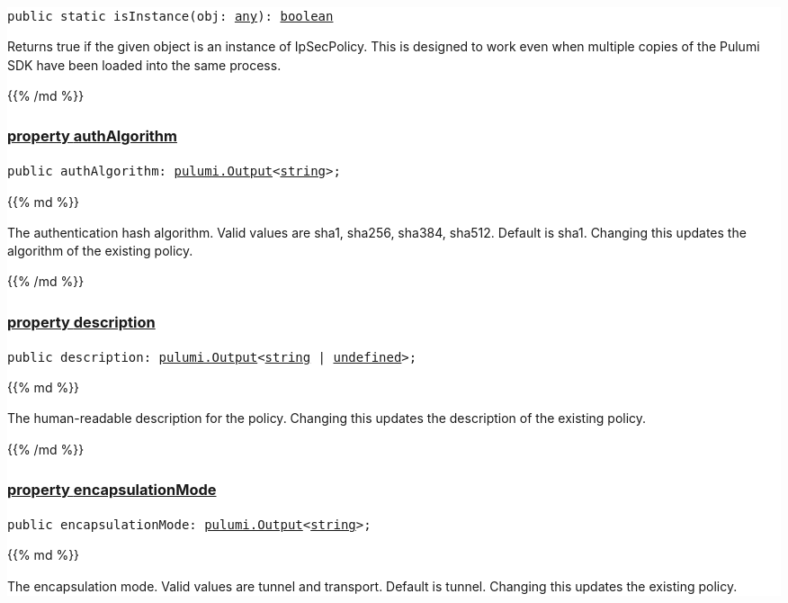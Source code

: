 <pre class="highlight"><span class='kd'>public static </span>isInstance(obj: <span class='kd'><a href='https://www.typescriptlang.org/docs/handbook/basic-types.html#any'>any</a></span>): <span class='kd'><a href='https://developer.mozilla.org/en-US/docs/Web/JavaScript/Reference/Global_Objects/Boolean'>boolean</a></span></pre>


Returns true if the given object is an instance of IpSecPolicy.  This is designed to work even
when multiple copies of the Pulumi SDK have been loaded into the same process.

{{% /md %}}
</div>
<h3 class="pdoc-member-header" id="IpSecPolicy-authAlgorithm">
<a class="pdoc-child-name" href="https://github.com/pulumi/pulumi-openstack/blob/38023d6e1b07ee8bbcac374aaf29cf768edcff51/sdk/nodejs/vpnaas/ipSecPolicy.ts#L52">property <b>authAlgorithm</b></a>
</h3>
<div class="pdoc-member-contents">
<pre class="highlight"><span class='kd'>public </span>authAlgorithm: <a href='/docs/reference/pkg/nodejs/pulumi/pulumi/#Output'>pulumi.Output</a>&lt;<span class='kd'><a href='https://developer.mozilla.org/en-US/docs/Web/JavaScript/Reference/Global_Objects/String'>string</a></span>&gt;;</pre>
{{% md %}}

The authentication hash algorithm. Valid values are sha1, sha256, sha384, sha512.
Default is sha1. Changing this updates the algorithm of the existing policy.

{{% /md %}}
</div>
<h3 class="pdoc-member-header" id="IpSecPolicy-description">
<a class="pdoc-child-name" href="https://github.com/pulumi/pulumi-openstack/blob/38023d6e1b07ee8bbcac374aaf29cf768edcff51/sdk/nodejs/vpnaas/ipSecPolicy.ts#L57">property <b>description</b></a>
</h3>
<div class="pdoc-member-contents">
<pre class="highlight"><span class='kd'>public </span>description: <a href='/docs/reference/pkg/nodejs/pulumi/pulumi/#Output'>pulumi.Output</a>&lt;<span class='kd'><a href='https://developer.mozilla.org/en-US/docs/Web/JavaScript/Reference/Global_Objects/String'>string</a></span> | <span class='kd'><a href='https://developer.mozilla.org/en-US/docs/Web/JavaScript/Reference/Global_Objects/undefined'>undefined</a></span>&gt;;</pre>
{{% md %}}

The human-readable description for the policy.
Changing this updates the description of the existing policy.

{{% /md %}}
</div>
<h3 class="pdoc-member-header" id="IpSecPolicy-encapsulationMode">
<a class="pdoc-child-name" href="https://github.com/pulumi/pulumi-openstack/blob/38023d6e1b07ee8bbcac374aaf29cf768edcff51/sdk/nodejs/vpnaas/ipSecPolicy.ts#L62">property <b>encapsulationMode</b></a>
</h3>
<div class="pdoc-member-contents">
<pre class="highlight"><span class='kd'>public </span>encapsulationMode: <a href='/docs/reference/pkg/nodejs/pulumi/pulumi/#Output'>pulumi.Output</a>&lt;<span class='kd'><a href='https://developer.mozilla.org/en-US/docs/Web/JavaScript/Reference/Global_Objects/String'>string</a></span>&gt;;</pre>
{{% md %}}

The encapsulation mode. Valid values are tunnel and transport. Default is tunnel.
Changing this updates the existing policy.
